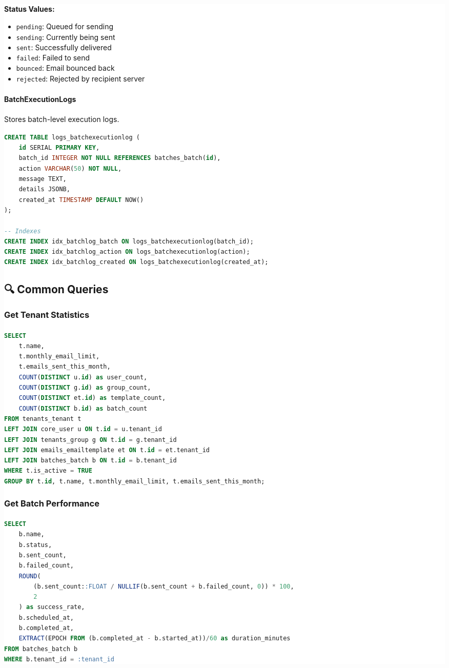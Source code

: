 **Status Values:**
- `pending`: Queued for sending
- `sending`: Currently being sent
- `sent`: Successfully delivered
- `failed`: Failed to send
- `bounced`: Email bounced back
- `rejected`: Rejected by recipient server

#### BatchExecutionLogs
Stores batch-level execution logs.

```sql
CREATE TABLE logs_batchexecutionlog (
    id SERIAL PRIMARY KEY,
    batch_id INTEGER NOT NULL REFERENCES batches_batch(id),
    action VARCHAR(50) NOT NULL,
    message TEXT,
    details JSONB,
    created_at TIMESTAMP DEFAULT NOW()
);

-- Indexes
CREATE INDEX idx_batchlog_batch ON logs_batchexecutionlog(batch_id);
CREATE INDEX idx_batchlog_action ON logs_batchexecutionlog(action);
CREATE INDEX idx_batchlog_created ON logs_batchexecutionlog(created_at);
```

## 🔍 Common Queries

### Get Tenant Statistics
```sql
SELECT 
    t.name,
    t.monthly_email_limit,
    t.emails_sent_this_month,
    COUNT(DISTINCT u.id) as user_count,
    COUNT(DISTINCT g.id) as group_count,
    COUNT(DISTINCT et.id) as template_count,
    COUNT(DISTINCT b.id) as batch_count
FROM tenants_tenant t
LEFT JOIN core_user u ON t.id = u.tenant_id
LEFT JOIN tenants_group g ON t.id = g.tenant_id
LEFT JOIN emails_emailtemplate et ON t.id = et.tenant_id  
LEFT JOIN batches_batch b ON t.id = b.tenant_id
WHERE t.is_active = TRUE
GROUP BY t.id, t.name, t.monthly_email_limit, t.emails_sent_this_month;
```

### Get Batch Performance
```sql
SELECT 
    b.name,
    b.status,
    b.sent_count,
    b.failed_count,
    ROUND(
        (b.sent_count::FLOAT / NULLIF(b.sent_count + b.failed_count, 0)) * 100, 
        2
    ) as success_rate,
    b.scheduled_at,
    b.completed_at,
    EXTRACT(EPOCH FROM (b.completed_at - b.started_at))/60 as duration_minutes
FROM batches_batch b
WHERE b.tenant_id = :tenant_id
```